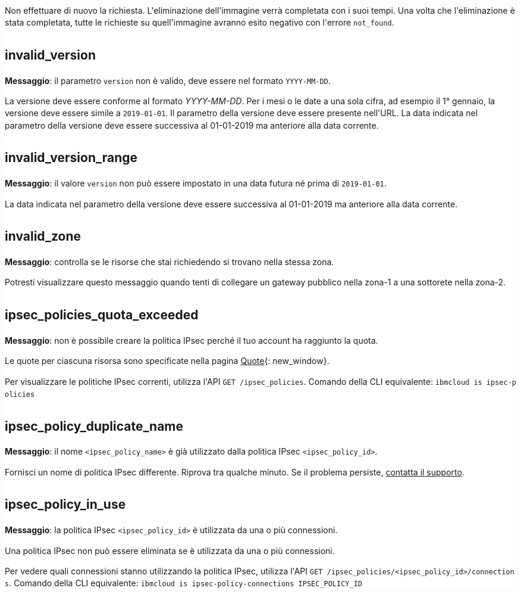 Non effettuare di nuovo la richiesta. L'eliminazione dell'immagine verrà completata con i suoi tempi. Una volta che l'eliminazione è stata completata, tutte le richieste su quell'immagine avranno esito negativo con l'errore `not_found`.

## invalid_version
**Messaggio**: il parametro `version` non è valido, deve essere nel formato `YYYY-MM-DD`.

La versione deve essere conforme al formato _YYYY-MM-DD_. Per i mesi o le date a una sola cifra, ad esempio il 1° gennaio, la versione deve essere simile a `2019-01-01`. Il parametro della versione deve essere presente nell'URL. La data indicata nel parametro della versione deve essere successiva al 01-01-2019 ma anteriore alla data corrente.

## invalid_version_range
**Messaggio**: il valore `version` non può essere impostato in una data futura né prima di `2019-01-01`.

La data indicata nel parametro della versione deve essere successiva al 01-01-2019 ma anteriore alla data corrente.

## invalid_zone
**Messaggio**: controlla se le risorse che stai richiedendo si trovano nella stessa zona.

Potresti visualizzare questo messaggio quando tenti di collegare un gateway pubblico nella zona-1 a una sottorete nella zona-2.

## ipsec_policies_quota_exceeded
**Messaggio**: non è possibile creare la politica IPsec perché il tuo account ha raggiunto la quota.

Le quote per ciascuna risorsa sono specificate nella pagina [Quote](/docs/vpc-on-classic?topic=vpc-on-classic-quotas#vpn-quotas){: new_window}.

Per visualizzare le politiche IPsec correnti, utilizza l'API `GET /ipsec_policies`.
Comando della CLI equivalente: `ibmcloud is ipsec-policies`

## ipsec_policy_duplicate_name
**Messaggio**: il nome `<ipsec_policy_name>` è già utilizzato dalla politica IPsec `<ipsec_policy_id>`.

Fornisci un nome di politica IPsec differente. Riprova tra qualche minuto. Se il problema persiste, [contatta il supporto](/docs/vpc-on-classic?topic=vpc-on-classic-getting-help-and-support).

## ipsec_policy_in_use
**Messaggio**: la politica IPsec `<ipsec_policy_id>` è utilizzata da una o più connessioni.

Una politica IPsec non può essere eliminata se è utilizzata da una o più connessioni.

Per vedere quali connessioni stanno utilizzando la politica IPsec, utilizza l'API `GET /ipsec_policies/<ipsec_policy_id>/connections`.
Comando della CLI equivalente: `ibmcloud is ipsec-policy-connections IPSEC_POLICY_ID`
